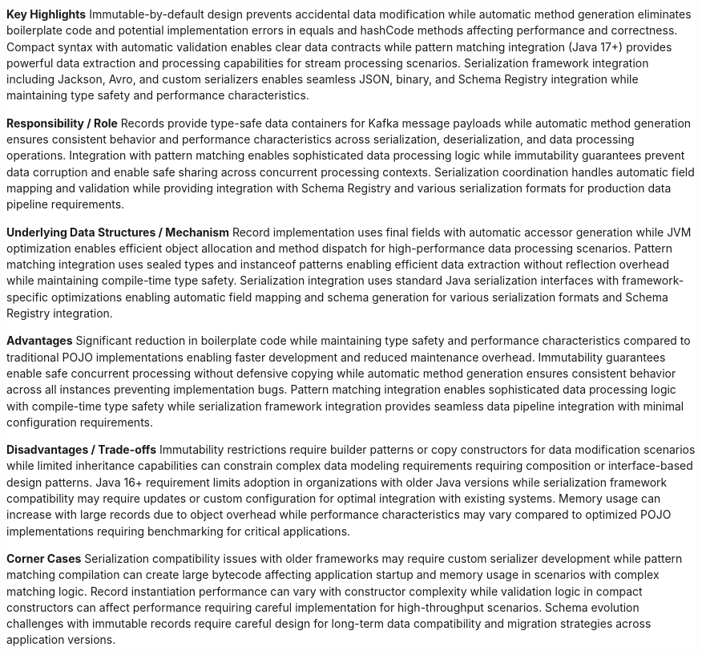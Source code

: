 **Key Highlights**
Immutable-by-default design prevents accidental data modification while automatic method generation eliminates boilerplate code and potential implementation errors in equals and hashCode methods affecting performance and correctness. Compact syntax with automatic validation enables clear data contracts while pattern matching integration (Java 17+) provides powerful data extraction and processing capabilities for stream processing scenarios. Serialization framework integration including Jackson, Avro, and custom serializers enables seamless JSON, binary, and Schema Registry integration while maintaining type safety and performance characteristics.

**Responsibility / Role**
Records provide type-safe data containers for Kafka message payloads while automatic method generation ensures consistent behavior and performance characteristics across serialization, deserialization, and data processing operations. Integration with pattern matching enables sophisticated data processing logic while immutability guarantees prevent data corruption and enable safe sharing across concurrent processing contexts. Serialization coordination handles automatic field mapping and validation while providing integration with Schema Registry and various serialization formats for production data pipeline requirements.

**Underlying Data Structures / Mechanism**
Record implementation uses final fields with automatic accessor generation while JVM optimization enables efficient object allocation and method dispatch for high-performance data processing scenarios. Pattern matching integration uses sealed types and instanceof patterns enabling efficient data extraction without reflection overhead while maintaining compile-time type safety. Serialization integration uses standard Java serialization interfaces with framework-specific optimizations enabling automatic field mapping and schema generation for various serialization formats and Schema Registry integration.

**Advantages**
Significant reduction in boilerplate code while maintaining type safety and performance characteristics compared to traditional POJO implementations enabling faster development and reduced maintenance overhead. Immutability guarantees enable safe concurrent processing without defensive copying while automatic method generation ensures consistent behavior across all instances preventing implementation bugs. Pattern matching integration enables sophisticated data processing logic with compile-time type safety while serialization framework integration provides seamless data pipeline integration with minimal configuration requirements.

**Disadvantages / Trade-offs**
Immutability restrictions require builder patterns or copy constructors for data modification scenarios while limited inheritance capabilities can constrain complex data modeling requirements requiring composition or interface-based design patterns. Java 16+ requirement limits adoption in organizations with older Java versions while serialization framework compatibility may require updates or custom configuration for optimal integration with existing systems. Memory usage can increase with large records due to object overhead while performance characteristics may vary compared to optimized POJO implementations requiring benchmarking for critical applications.

**Corner Cases**
Serialization compatibility issues with older frameworks may require custom serializer development while pattern matching compilation can create large bytecode affecting application startup and memory usage in scenarios with complex matching logic. Record instantiation performance can vary with constructor complexity while validation logic in compact constructors can affect performance requiring careful implementation for high-throughput scenarios. Schema evolution challenges with immutable records require careful design for long-term data compatibility and migration strategies across application versions.
